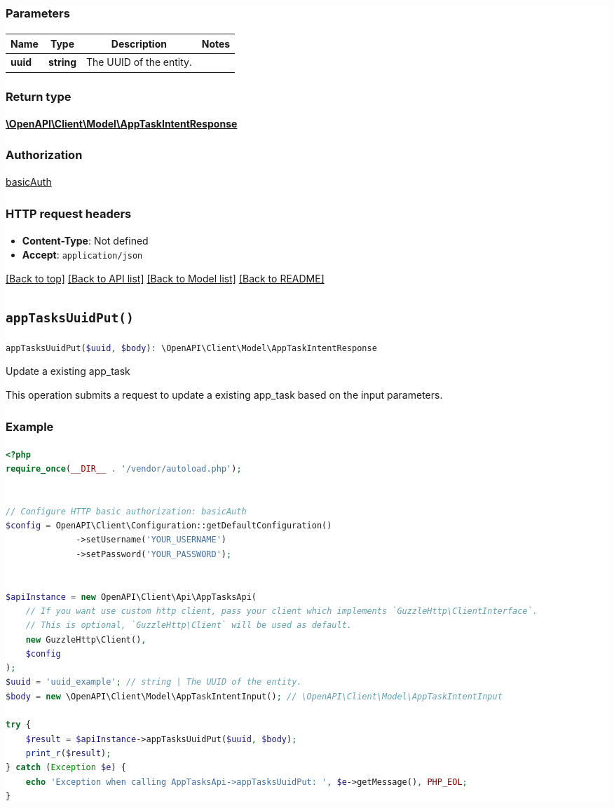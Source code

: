 ### Parameters

| Name | Type | Description  | Notes |
| ------------- | ------------- | ------------- | ------------- |
| **uuid** | **string**| The UUID of the entity. | |

### Return type

[**\OpenAPI\Client\Model\AppTaskIntentResponse**](../Model/AppTaskIntentResponse.md)

### Authorization

[basicAuth](../../README.md#basicAuth)

### HTTP request headers

- **Content-Type**: Not defined
- **Accept**: `application/json`

[[Back to top]](#) [[Back to API list]](../../README.md#endpoints)
[[Back to Model list]](../../README.md#models)
[[Back to README]](../../README.md)

## `appTasksUuidPut()`

```php
appTasksUuidPut($uuid, $body): \OpenAPI\Client\Model\AppTaskIntentResponse
```

Update a existing app_task

This operation submits a request to update a existing app_task based on the input parameters.

### Example

```php
<?php
require_once(__DIR__ . '/vendor/autoload.php');


// Configure HTTP basic authorization: basicAuth
$config = OpenAPI\Client\Configuration::getDefaultConfiguration()
              ->setUsername('YOUR_USERNAME')
              ->setPassword('YOUR_PASSWORD');


$apiInstance = new OpenAPI\Client\Api\AppTasksApi(
    // If you want use custom http client, pass your client which implements `GuzzleHttp\ClientInterface`.
    // This is optional, `GuzzleHttp\Client` will be used as default.
    new GuzzleHttp\Client(),
    $config
);
$uuid = 'uuid_example'; // string | The UUID of the entity.
$body = new \OpenAPI\Client\Model\AppTaskIntentInput(); // \OpenAPI\Client\Model\AppTaskIntentInput

try {
    $result = $apiInstance->appTasksUuidPut($uuid, $body);
    print_r($result);
} catch (Exception $e) {
    echo 'Exception when calling AppTasksApi->appTasksUuidPut: ', $e->getMessage(), PHP_EOL;
}
```
